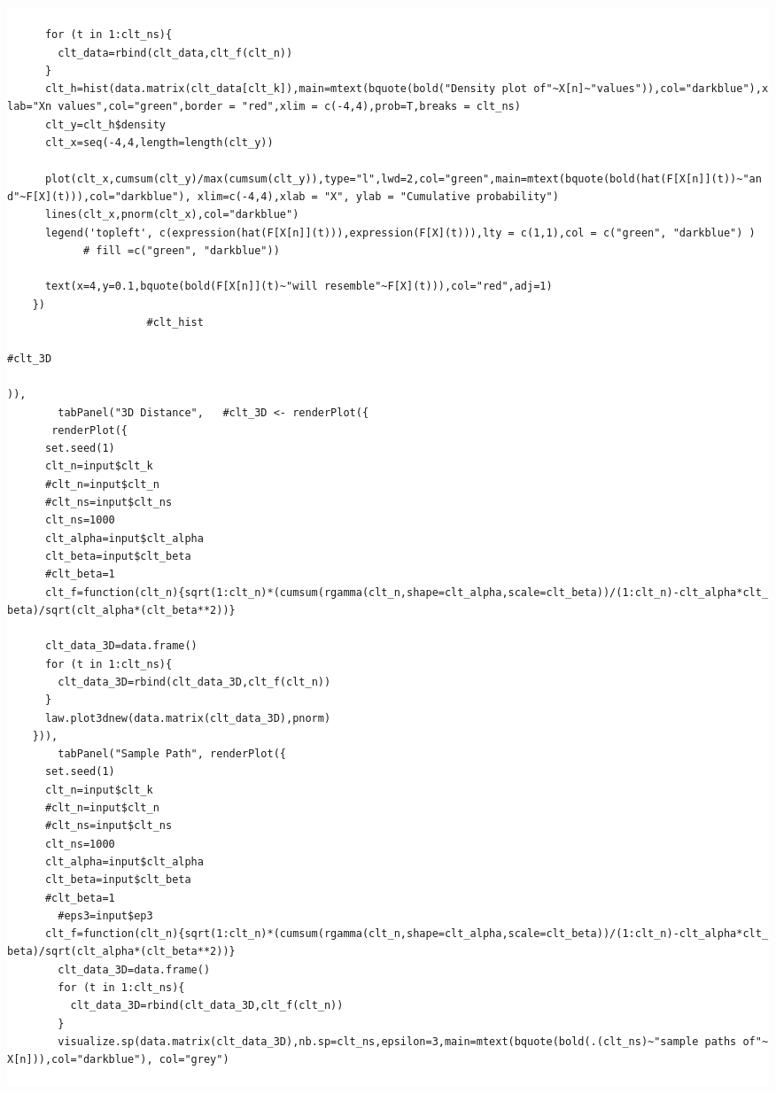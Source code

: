 ```{r  echo=FALSE, eval = FALSE}
      
      for (t in 1:clt_ns){
        clt_data=rbind(clt_data,clt_f(clt_n))
      }
      clt_h=hist(data.matrix(clt_data[clt_k]),main=mtext(bquote(bold("Density plot of"~X[n]~"values")),col="darkblue"),xlab="Xn values",col="green",border = "red",xlim = c(-4,4),prob=T,breaks = clt_ns)
      clt_y=clt_h$density
      clt_x=seq(-4,4,length=length(clt_y))
      
      plot(clt_x,cumsum(clt_y)/max(cumsum(clt_y)),type="l",lwd=2,col="green",main=mtext(bquote(bold(hat(F[X[n]](t))~"and"~F[X](t))),col="darkblue"), xlim=c(-4,4),xlab = "X", ylab = "Cumulative probability")
      lines(clt_x,pnorm(clt_x),col="darkblue")
      legend('topleft', c(expression(hat(F[X[n]](t))),expression(F[X](t))),lty = c(1,1),col = c("green", "darkblue") )
            # fill =c("green", "darkblue"))
      
      text(x=4,y=0.1,bquote(bold(F[X[n]](t)~"will resemble"~F[X](t))),col="red",adj=1)
    })
                      #clt_hist
   
#clt_3D
  
)),
        tabPanel("3D Distance",   #clt_3D <- renderPlot({
       renderPlot({
      set.seed(1)
      clt_n=input$clt_k
      #clt_n=input$clt_n
      #clt_ns=input$clt_ns
      clt_ns=1000
      clt_alpha=input$clt_alpha
      clt_beta=input$clt_beta
      #clt_beta=1
      clt_f=function(clt_n){sqrt(1:clt_n)*(cumsum(rgamma(clt_n,shape=clt_alpha,scale=clt_beta))/(1:clt_n)-clt_alpha*clt_beta)/sqrt(clt_alpha*(clt_beta**2))}
      
      clt_data_3D=data.frame()
      for (t in 1:clt_ns){
        clt_data_3D=rbind(clt_data_3D,clt_f(clt_n))
      }
      law.plot3dnew(data.matrix(clt_data_3D),pnorm)
    })),
        tabPanel("Sample Path", renderPlot({
      set.seed(1)
      clt_n=input$clt_k
      #clt_n=input$clt_n
      #clt_ns=input$clt_ns
      clt_ns=1000
      clt_alpha=input$clt_alpha
      clt_beta=input$clt_beta
      #clt_beta=1
        #eps3=input$ep3
      clt_f=function(clt_n){sqrt(1:clt_n)*(cumsum(rgamma(clt_n,shape=clt_alpha,scale=clt_beta))/(1:clt_n)-clt_alpha*clt_beta)/sqrt(clt_alpha*(clt_beta**2))}
        clt_data_3D=data.frame()
        for (t in 1:clt_ns){
          clt_data_3D=rbind(clt_data_3D,clt_f(clt_n))
        }
        visualize.sp(data.matrix(clt_data_3D),nb.sp=clt_ns,epsilon=3,main=mtext(bquote(bold(.(clt_ns)~"sample paths of"~X[n])),col="darkblue"), col="grey")
        
```